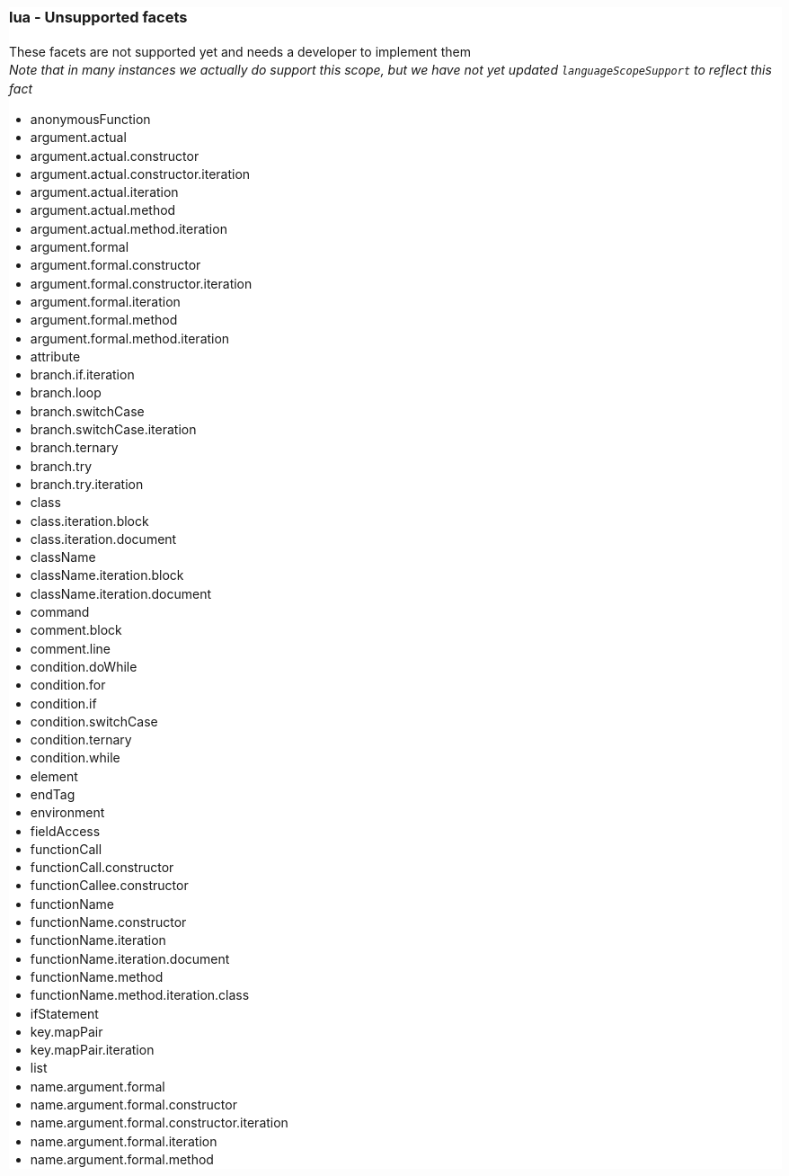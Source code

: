 ### lua - Unsupported facets

These facets are not supported yet and needs a developer to implement them\
_Note that in many instances we actually do support this scope, but we have not yet updated `languageScopeSupport` to reflect this fact_

- anonymousFunction
- argument.actual
- argument.actual.constructor
- argument.actual.constructor.iteration
- argument.actual.iteration
- argument.actual.method
- argument.actual.method.iteration
- argument.formal
- argument.formal.constructor
- argument.formal.constructor.iteration
- argument.formal.iteration
- argument.formal.method
- argument.formal.method.iteration
- attribute
- branch.if.iteration
- branch.loop
- branch.switchCase
- branch.switchCase.iteration
- branch.ternary
- branch.try
- branch.try.iteration
- class
- class.iteration.block
- class.iteration.document
- className
- className.iteration.block
- className.iteration.document
- command
- comment.block
- comment.line
- condition.doWhile
- condition.for
- condition.if
- condition.switchCase
- condition.ternary
- condition.while
- element
- endTag
- environment
- fieldAccess
- functionCall
- functionCall.constructor
- functionCallee.constructor
- functionName
- functionName.constructor
- functionName.iteration
- functionName.iteration.document
- functionName.method
- functionName.method.iteration.class
- ifStatement
- key.mapPair
- key.mapPair.iteration
- list
- name.argument.formal
- name.argument.formal.constructor
- name.argument.formal.constructor.iteration
- name.argument.formal.iteration
- name.argument.formal.method